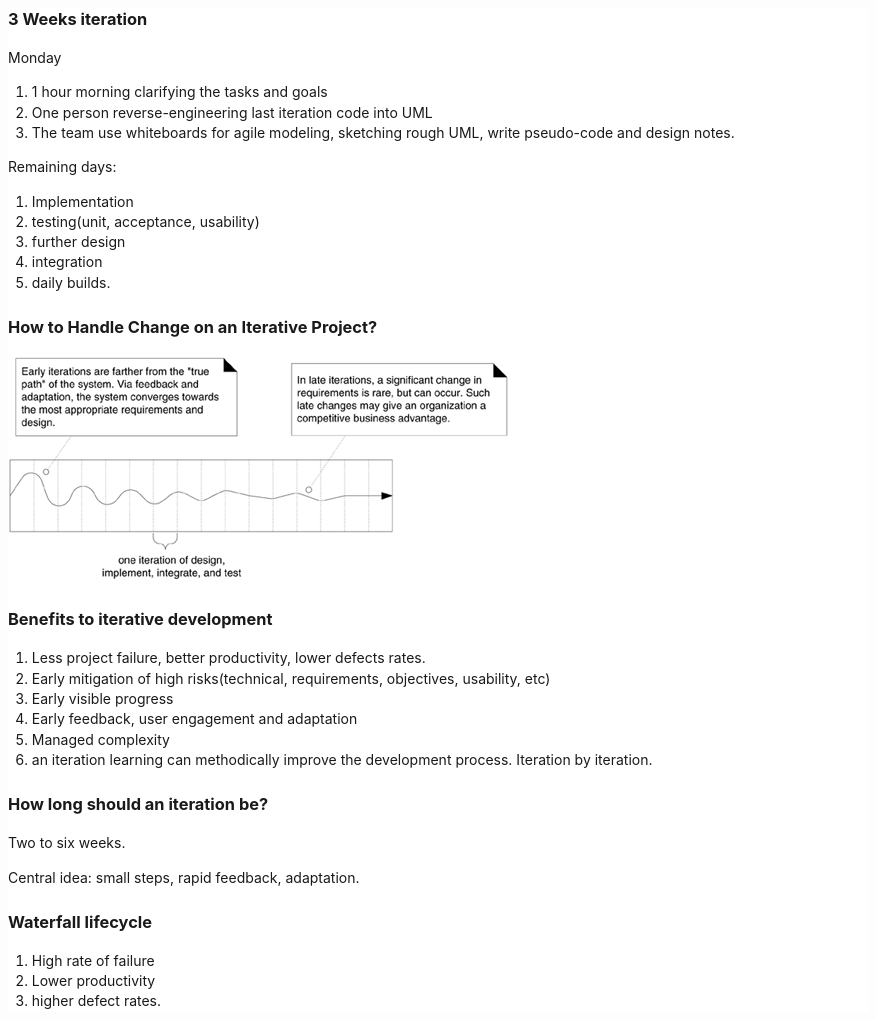### 3 Weeks iteration

Monday

1. 1 hour morning clarifying the tasks and goals
2. One person reverse-engineering last iteration code into UML
3. The team use whiteboards for agile modeling, sketching rough UML, write pseudo-code and design notes.

Remaining days:

1. Implementation
1. testing(unit, acceptance, usability)
1. further design
1. integration
1. daily builds.

### How to Handle Change on an Iterative Project?

![Figure 2.2. Iterative feedback and evolution leads towards the desired system. The requirements and design instability lowers over time](../diagrams/iteractive-feedbacks.gif)

### Benefits to iterative development

1. Less project failure, better productivity, lower defects rates.
2. Early mitigation of high risks(technical, requirements, objectives, usability, etc)
3. Early visible progress
4. Early feedback, user engagement and adaptation
5. Managed complexity
6. an iteration learning can methodically improve the development process. Iteration by iteration.

### How long should an iteration be?

Two to six weeks.

Central idea: small steps, rapid feedback, adaptation.

### Waterfall lifecycle

1. High rate of failure
2. Lower productivity
3. higher defect rates.

